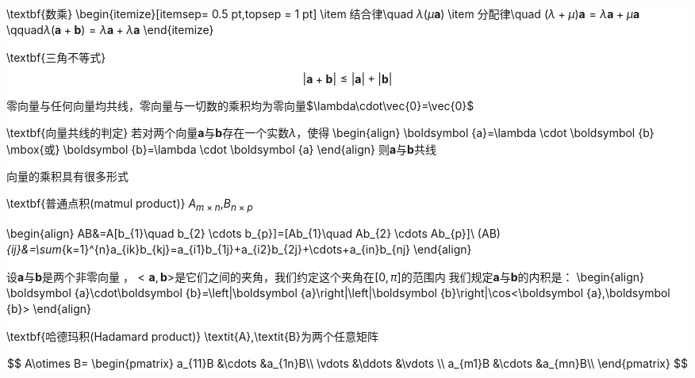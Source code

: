 \textbf{数乘}
\begin{itemize}[itemsep= 0.5 pt,topsep = 1 pt]
\item 结合律\quad $\lambda(\mu\boldsymbol {a})$
\item 分配律\quad $(\lambda+\mu)\boldsymbol {a}=\lambda\boldsymbol {a}+\mu\boldsymbol {a}$
\qquad$\lambda(\boldsymbol {a}+\boldsymbol {b} )=\lambda\boldsymbol {a}+\lambda\boldsymbol {a}$
\end{itemize}

\textbf{三角不等式}
$$
\left|\boldsymbol {a}+\boldsymbol {b}\right| \le \left|\boldsymbol {a}\right| +\left|\boldsymbol {b}\right|
$$

零向量与任何向量均共线，零向量与一切数的乘积均为零向量$\lambda\cdot\vec{0}=\vec{0}$

\textbf{向量共线的判定}
若对两个向量$\boldsymbol {a}$与$\boldsymbol {b}$存在一个实数$\lambda$，使得
\begin{align}
\boldsymbol {a}=\lambda \cdot \boldsymbol {b} \mbox{或} \boldsymbol {b}=\lambda \cdot \boldsymbol {a}
\end{align}
则$\boldsymbol {a}$与$\boldsymbol {b}$共线



向量的乘积具有很多形式

\textbf{普通点积(matmul product)} $A_{m\times n}$,$B_{n\times p}$

\begin{align}
AB&=A[b_{1}\quad b_{2} \cdots b_{p}]=[Ab_{1}\quad Ab_{2} \cdots Ab_{p}]\\
(AB)_{ij}&=\sum_{k=1}^{n}a_{ik}b_{kj}=a_{i1}b_{1j}+a_{i2}b_{2j}+\cdots+a_{in}b_{nj}
\end{align}

设$\boldsymbol {a}$与$\boldsymbol {b}$是两个非零向量
，$<\boldsymbol {a},\boldsymbol {b}>$是它们之间的夹角，我们约定这个夹角在$[0,\pi]$的范围内
我们规定$\boldsymbol {a}$与$\boldsymbol {b}$的内积是：
\begin{align}
\boldsymbol {a}\cdot\boldsymbol {b}=\left|\boldsymbol {a}\right|\left|\boldsymbol {b}\right|\cos<\boldsymbol {a},\boldsymbol {b}>
\end{align}



\textbf{哈德玛积(Hadamard product)} \textit{A},\textit{B}为两个任意矩阵


$$
A\otimes
B=
\begin{pmatrix}
a_{11}B &\cdots &a_{1n}B\\
\vdots &\ddots	&\vdots \\
a_{m1}B &\cdots &a_{mn}B\\
\end{pmatrix}
$$

